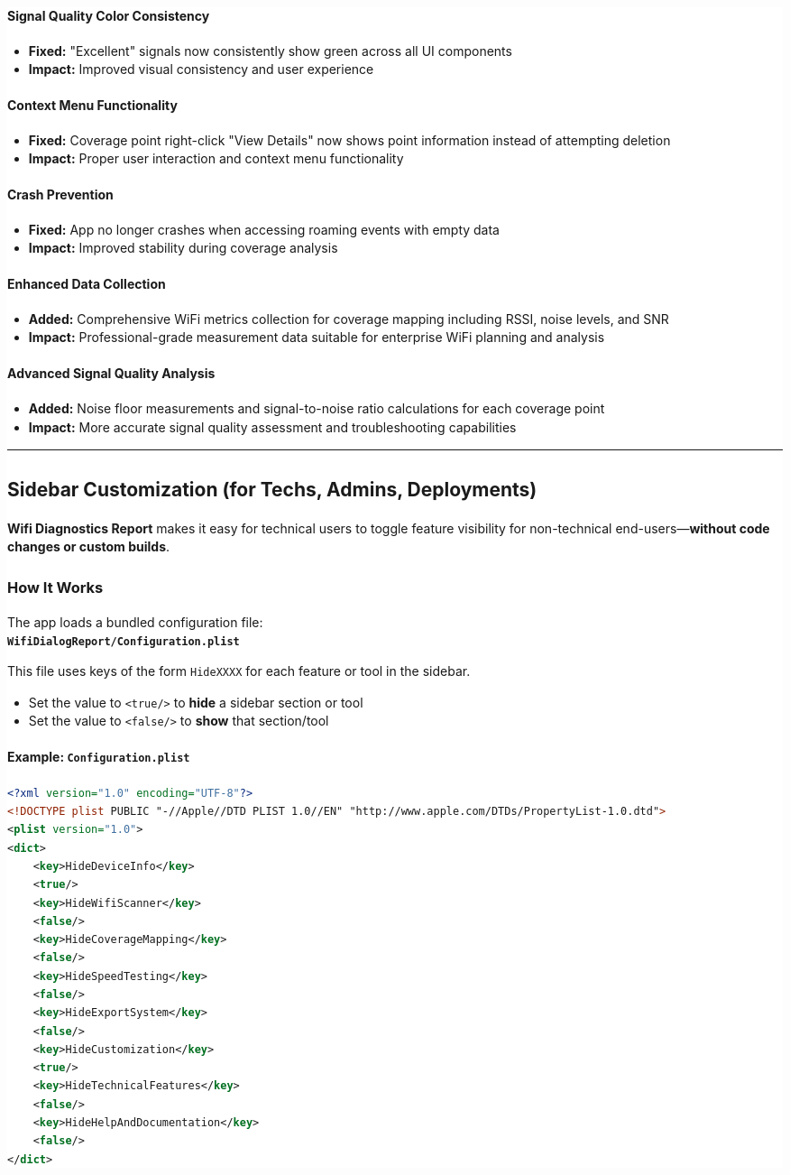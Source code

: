 #### **Signal Quality Color Consistency**
- **Fixed:** "Excellent" signals now consistently show green across all UI components
- **Impact:** Improved visual consistency and user experience

#### **Context Menu Functionality**
- **Fixed:** Coverage point right-click "View Details" now shows point information instead of attempting deletion
- **Impact:** Proper user interaction and context menu functionality

#### **Crash Prevention**
- **Fixed:** App no longer crashes when accessing roaming events with empty data
- **Impact:** Improved stability during coverage analysis

#### **Enhanced Data Collection**
- **Added:** Comprehensive WiFi metrics collection for coverage mapping including RSSI, noise levels, and SNR
- **Impact:** Professional-grade measurement data suitable for enterprise WiFi planning and analysis

#### **Advanced Signal Quality Analysis**
- **Added:** Noise floor measurements and signal-to-noise ratio calculations for each coverage point
- **Impact:** More accurate signal quality assessment and troubleshooting capabilities

---

## Sidebar Customization (for Techs, Admins, Deployments)

**Wifi Diagnostics Report** makes it easy for technical users to toggle feature visibility for non-technical end-users—**without code changes or custom builds**.

### How It Works

The app loads a bundled configuration file:  
**`WifiDialogReport/Configuration.plist`**

This file uses keys of the form `HideXXXX` for each feature or tool in the sidebar.

- Set the value to `<true/>` to **hide** a sidebar section or tool
- Set the value to `<false/>` to **show** that section/tool

#### Example: `Configuration.plist`
```xml
<?xml version="1.0" encoding="UTF-8"?>
<!DOCTYPE plist PUBLIC "-//Apple//DTD PLIST 1.0//EN" "http://www.apple.com/DTDs/PropertyList-1.0.dtd">
<plist version="1.0">
<dict>
    <key>HideDeviceInfo</key>
    <true/>
    <key>HideWifiScanner</key>
    <false/>
    <key>HideCoverageMapping</key>
    <false/>
    <key>HideSpeedTesting</key>
    <false/>
    <key>HideExportSystem</key>
    <false/>
    <key>HideCustomization</key>
    <true/>
    <key>HideTechnicalFeatures</key>
    <false/>
    <key>HideHelpAndDocumentation</key>
    <false/>
</dict>
```